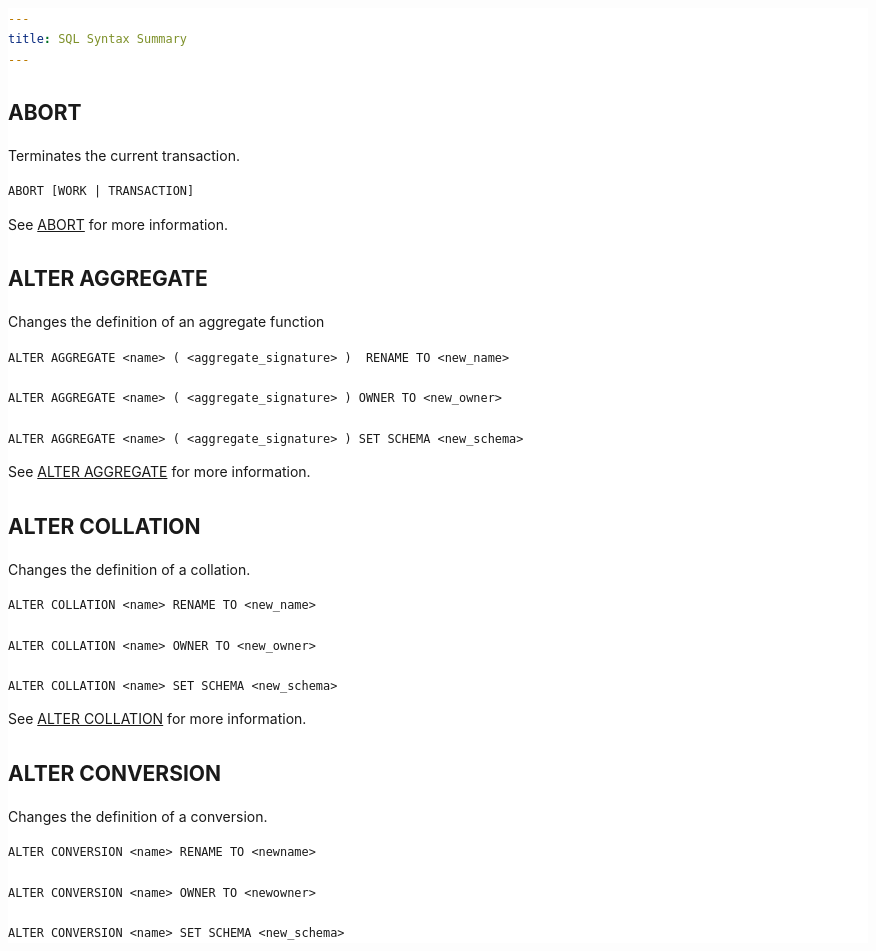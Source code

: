 ```yaml
---
title: SQL Syntax Summary 
---
```


## <a id="ae1903297"></a>ABORT 

Terminates the current transaction.

```
ABORT [WORK | TRANSACTION]
```

See [ABORT](sql_commands/ABORT.html) for more information.

## <a id="ae1903303"></a>ALTER AGGREGATE 

Changes the definition of an aggregate function

```
ALTER AGGREGATE <name> ( <aggregate_signature> )  RENAME TO <new_name>

ALTER AGGREGATE <name> ( <aggregate_signature> ) OWNER TO <new_owner>

ALTER AGGREGATE <name> ( <aggregate_signature> ) SET SCHEMA <new_schema>
```

See [ALTER AGGREGATE](sql_commands/ALTER_AGGREGATE.html) for more information.

## <a id="fixme"></a>ALTER COLLATION 

Changes the definition of a collation.

```
ALTER COLLATION <name> RENAME TO <new_name>

ALTER COLLATION <name> OWNER TO <new_owner>

ALTER COLLATION <name> SET SCHEMA <new_schema>
```

See [ALTER COLLATION](sql_commands/ALTER_COLLATION.html) for more information.

## <a id="ae1903313"></a>ALTER CONVERSION 

Changes the definition of a conversion.

```
ALTER CONVERSION <name> RENAME TO <newname>

ALTER CONVERSION <name> OWNER TO <newowner>

ALTER CONVERSION <name> SET SCHEMA <new_schema>

```
